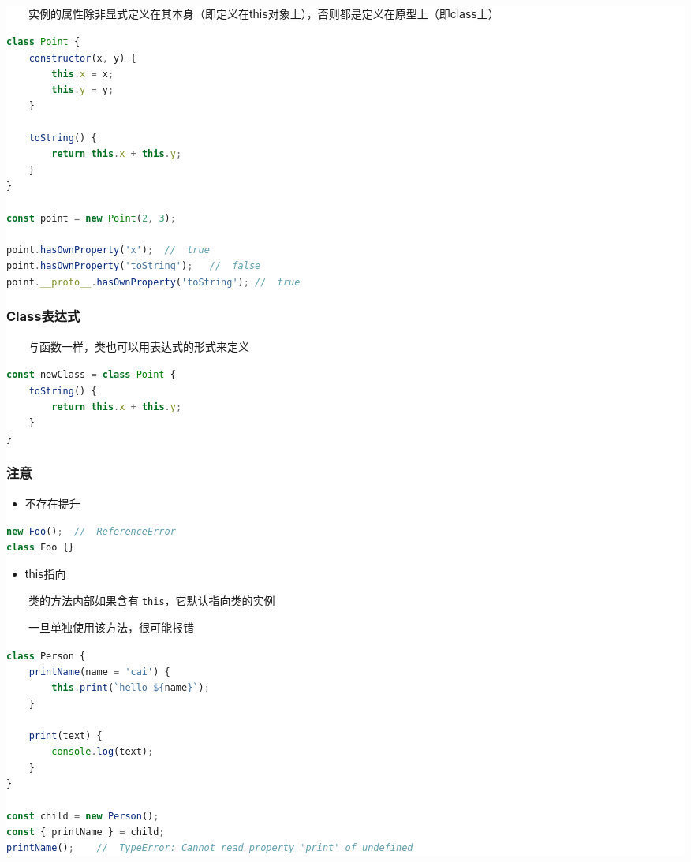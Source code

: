 &emsp;&emsp;实例的属性除非显式定义在其本身（即定义在this对象上），否则都是定义在原型上（即class上）

```js
class Point {
    constructor(x, y) {
        this.x = x;
        this.y = y;
    }

    toString() {
        return this.x + this.y;
    }
}

const point = new Point(2, 3);

point.hasOwnProperty('x');  //  true
point.hasOwnProperty('toString');   //  false
point.__proto__.hasOwnProperty('toString'); //  true
```

### <span id="class">**Class表达式**</span>

&emsp;&emsp;与函数一样，类也可以用表达式的形式来定义

```js
const newClass = class Point {
    toString() {
        return this.x + this.y;
    }
}
```

### <span id="attention">**注意**</span>

- 不存在提升

```js
new Foo();  //  ReferenceError
class Foo {}
```

- this指向

&emsp;&emsp;类的方法内部如果含有 `this`，它默认指向类的实例

&emsp;&emsp;一旦单独使用该方法，很可能报错

```js
class Person {
    printName(name = 'cai') {
        this.print(`hello ${name}`);
    }

    print(text) {
        console.log(text);
    }
}

const child = new Person();
const { printName } = child;
printName();    //  TypeError: Cannot read property 'print' of undefined
```
